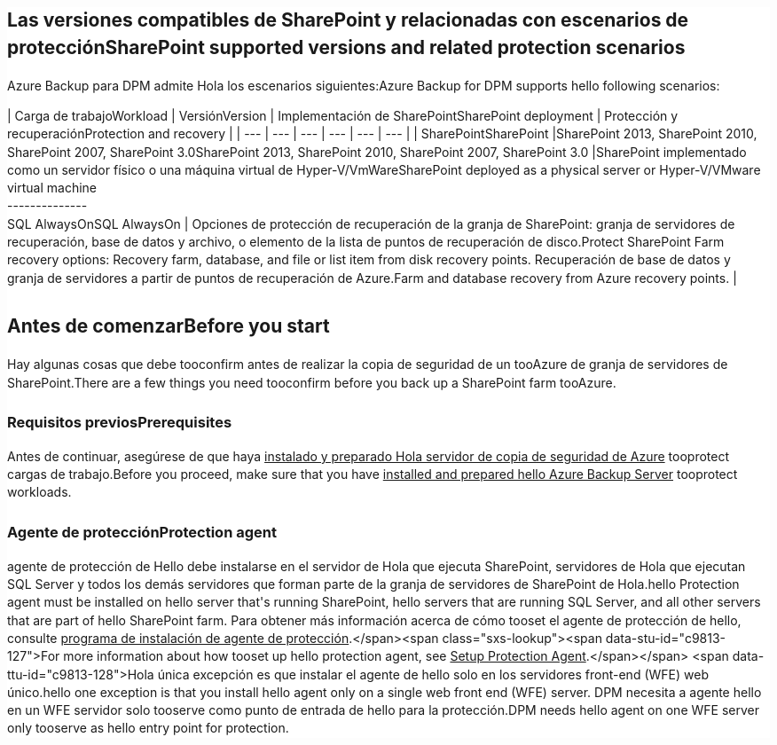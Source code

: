 ## <a name="sharepoint-supported-versions-and-related-protection-scenarios"></a><span data-ttu-id="c9813-109">Las versiones compatibles de SharePoint y relacionadas con escenarios de protección</span><span class="sxs-lookup"><span data-stu-id="c9813-109">SharePoint supported versions and related protection scenarios</span></span>
<span data-ttu-id="c9813-110">Azure Backup para DPM admite Hola los escenarios siguientes:</span><span class="sxs-lookup"><span data-stu-id="c9813-110">Azure Backup for DPM supports hello following scenarios:</span></span>

| <span data-ttu-id="c9813-111">Carga de trabajo</span><span class="sxs-lookup"><span data-stu-id="c9813-111">Workload</span></span> | <span data-ttu-id="c9813-112">Versión</span><span class="sxs-lookup"><span data-stu-id="c9813-112">Version</span></span> | <span data-ttu-id="c9813-113">Implementación de SharePoint</span><span class="sxs-lookup"><span data-stu-id="c9813-113">SharePoint deployment</span></span> | <span data-ttu-id="c9813-114">Protección y recuperación</span><span class="sxs-lookup"><span data-stu-id="c9813-114">Protection and recovery</span></span> |
| --- | --- | --- | --- | --- | --- |
| <span data-ttu-id="c9813-115">SharePoint</span><span class="sxs-lookup"><span data-stu-id="c9813-115">SharePoint</span></span> |<span data-ttu-id="c9813-116">SharePoint 2013, SharePoint 2010, SharePoint 2007, SharePoint 3.0</span><span class="sxs-lookup"><span data-stu-id="c9813-116">SharePoint 2013, SharePoint 2010, SharePoint 2007, SharePoint 3.0</span></span> |<span data-ttu-id="c9813-117">SharePoint implementado como un servidor físico o una máquina virtual de Hyper-V/VmWare</span><span class="sxs-lookup"><span data-stu-id="c9813-117">SharePoint deployed as a physical server or Hyper-V/VMware virtual machine</span></span> <br> -------------- <br> <span data-ttu-id="c9813-118">SQL AlwaysOn</span><span class="sxs-lookup"><span data-stu-id="c9813-118">SQL AlwaysOn</span></span> | <span data-ttu-id="c9813-119">Opciones de protección de recuperación de la granja de SharePoint: granja de servidores de recuperación, base de datos y archivo, o elemento de la lista de puntos de recuperación de disco.</span><span class="sxs-lookup"><span data-stu-id="c9813-119">Protect SharePoint Farm recovery options: Recovery farm, database, and file or list item from disk recovery points.</span></span>  <span data-ttu-id="c9813-120">Recuperación de base de datos y granja de servidores a partir de puntos de recuperación de Azure.</span><span class="sxs-lookup"><span data-stu-id="c9813-120">Farm and database recovery from Azure recovery points.</span></span> |

## <a name="before-you-start"></a><span data-ttu-id="c9813-121">Antes de comenzar</span><span class="sxs-lookup"><span data-stu-id="c9813-121">Before you start</span></span>
<span data-ttu-id="c9813-122">Hay algunas cosas que debe tooconfirm antes de realizar la copia de seguridad de un tooAzure de granja de servidores de SharePoint.</span><span class="sxs-lookup"><span data-stu-id="c9813-122">There are a few things you need tooconfirm before you back up a SharePoint farm tooAzure.</span></span>

### <a name="prerequisites"></a><span data-ttu-id="c9813-123">Requisitos previos</span><span class="sxs-lookup"><span data-stu-id="c9813-123">Prerequisites</span></span>
<span data-ttu-id="c9813-124">Antes de continuar, asegúrese de que haya [instalado y preparado Hola servidor de copia de seguridad de Azure](backup-azure-microsoft-azure-backup.md) tooprotect cargas de trabajo.</span><span class="sxs-lookup"><span data-stu-id="c9813-124">Before you proceed, make sure that you have [installed and prepared hello Azure Backup Server](backup-azure-microsoft-azure-backup.md) tooprotect workloads.</span></span>

### <a name="protection-agent"></a><span data-ttu-id="c9813-125">Agente de protección</span><span class="sxs-lookup"><span data-stu-id="c9813-125">Protection agent</span></span>
<span data-ttu-id="c9813-126">agente de protección de Hello debe instalarse en el servidor de Hola que ejecuta SharePoint, servidores de Hola que ejecutan SQL Server y todos los demás servidores que forman parte de la granja de servidores de SharePoint de Hola.</span><span class="sxs-lookup"><span data-stu-id="c9813-126">hello Protection agent must be installed on hello server that's running SharePoint, hello servers that are running SQL Server, and all other servers that are part of hello SharePoint farm.</span></span> <span data-ttu-id="c9813-127">Para obtener más información acerca de cómo tooset el agente de protección de hello, consulte [programa de instalación de agente de protección](https://technet.microsoft.com/library/hh758034\(v=sc.12\).aspx).</span><span class="sxs-lookup"><span data-stu-id="c9813-127">For more information about how tooset up hello protection agent, see [Setup Protection Agent](https://technet.microsoft.com/library/hh758034\(v=sc.12\).aspx).</span></span>  <span data-ttu-id="c9813-128">Hola única excepción es que instalar el agente de hello solo en los servidores front-end (WFE) web único.</span><span class="sxs-lookup"><span data-stu-id="c9813-128">hello one exception is that you install hello agent only on a single web front end (WFE) server.</span></span> <span data-ttu-id="c9813-129">DPM necesita a agente hello en un WFE servidor solo tooserve como punto de entrada de hello para la protección.</span><span class="sxs-lookup"><span data-stu-id="c9813-129">DPM needs hello agent on one WFE server only tooserve as hello entry point for protection.</span></span>
